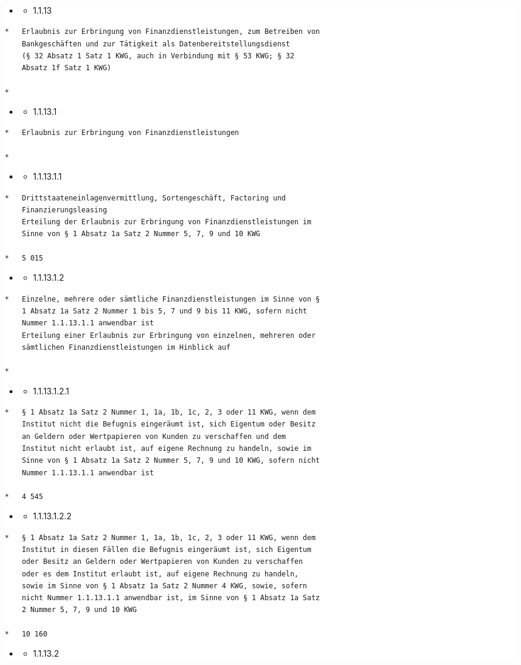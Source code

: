 *    *   1.1.13

    *   Erlaubnis zur Erbringung von Finanzdienstleistungen, zum Betreiben von
        Bankgeschäften und zur Tätigkeit als Datenbereitstellungsdienst
        (§ 32 Absatz 1 Satz 1 KWG, auch in Verbindung mit § 53 KWG; § 32
        Absatz 1f Satz 1 KWG)

    *

*    *   1.1.13.1

    *   Erlaubnis zur Erbringung von Finanzdienstleistungen

    *

*    *   1.1.13.1.1

    *   Drittstaateneinlagenvermittlung, Sortengeschäft, Factoring und
        Finanzierungsleasing
        Erteilung der Erlaubnis zur Erbringung von Finanzdienstleistungen im
        Sinne von § 1 Absatz 1a Satz 2 Nummer 5, 7, 9 und 10 KWG

    *   5 015


*    *   1.1.13.1.2

    *   Einzelne, mehrere oder sämtliche Finanzdienstleistungen im Sinne von §
        1 Absatz 1a Satz 2 Nummer 1 bis 5, 7 und 9 bis 11 KWG, sofern nicht
        Nummer 1.1.13.1.1 anwendbar ist
        Erteilung einer Erlaubnis zur Erbringung von einzelnen, mehreren oder
        sämtlichen Finanzdienstleistungen im Hinblick auf

    *

*    *   1.1.13.1.2.1

    *   § 1 Absatz 1a Satz 2 Nummer 1, 1a, 1b, 1c, 2, 3 oder 11 KWG, wenn dem
        Institut nicht die Befugnis eingeräumt ist, sich Eigentum oder Besitz
        an Geldern oder Wertpapieren von Kunden zu verschaffen und dem
        Institut nicht erlaubt ist, auf eigene Rechnung zu handeln, sowie im
        Sinne von § 1 Absatz 1a Satz 2 Nummer 5, 7, 9 und 10 KWG, sofern nicht
        Nummer 1.1.13.1.1 anwendbar ist

    *   4 545


*    *   1.1.13.1.2.2

    *   § 1 Absatz 1a Satz 2 Nummer 1, 1a, 1b, 1c, 2, 3 oder 11 KWG, wenn dem
        Institut in diesen Fällen die Befugnis eingeräumt ist, sich Eigentum
        oder Besitz an Geldern oder Wertpapieren von Kunden zu verschaffen
        oder es dem Institut erlaubt ist, auf eigene Rechnung zu handeln,
        sowie im Sinne von § 1 Absatz 1a Satz 2 Nummer 4 KWG, sowie, sofern
        nicht Nummer 1.1.13.1.1 anwendbar ist, im Sinne von § 1 Absatz 1a Satz
        2 Nummer 5, 7, 9 und 10 KWG

    *   10 160


*    *   1.1.13.2
